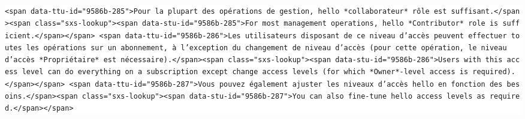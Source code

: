     <span data-ttu-id="9586b-285">Pour la plupart des opérations de gestion, hello *collaborateur* rôle est suffisant.</span><span class="sxs-lookup"><span data-stu-id="9586b-285">For most management operations, hello *Contributor* role is sufficient.</span></span> <span data-ttu-id="9586b-286">Les utilisateurs disposant de ce niveau d’accès peuvent effectuer toutes les opérations sur un abonnement, à l’exception du changement de niveau d’accès (pour cette opération, le niveau d’accès *Propriétaire* est nécessaire).</span><span class="sxs-lookup"><span data-stu-id="9586b-286">Users with this access level can do everything on a subscription except change access levels (for which *Owner*-level access is required).</span></span> <span data-ttu-id="9586b-287">Vous pouvez également ajuster les niveaux d’accès hello en fonction des besoins.</span><span class="sxs-lookup"><span data-stu-id="9586b-287">You can also fine-tune hello access levels as required.</span></span>

